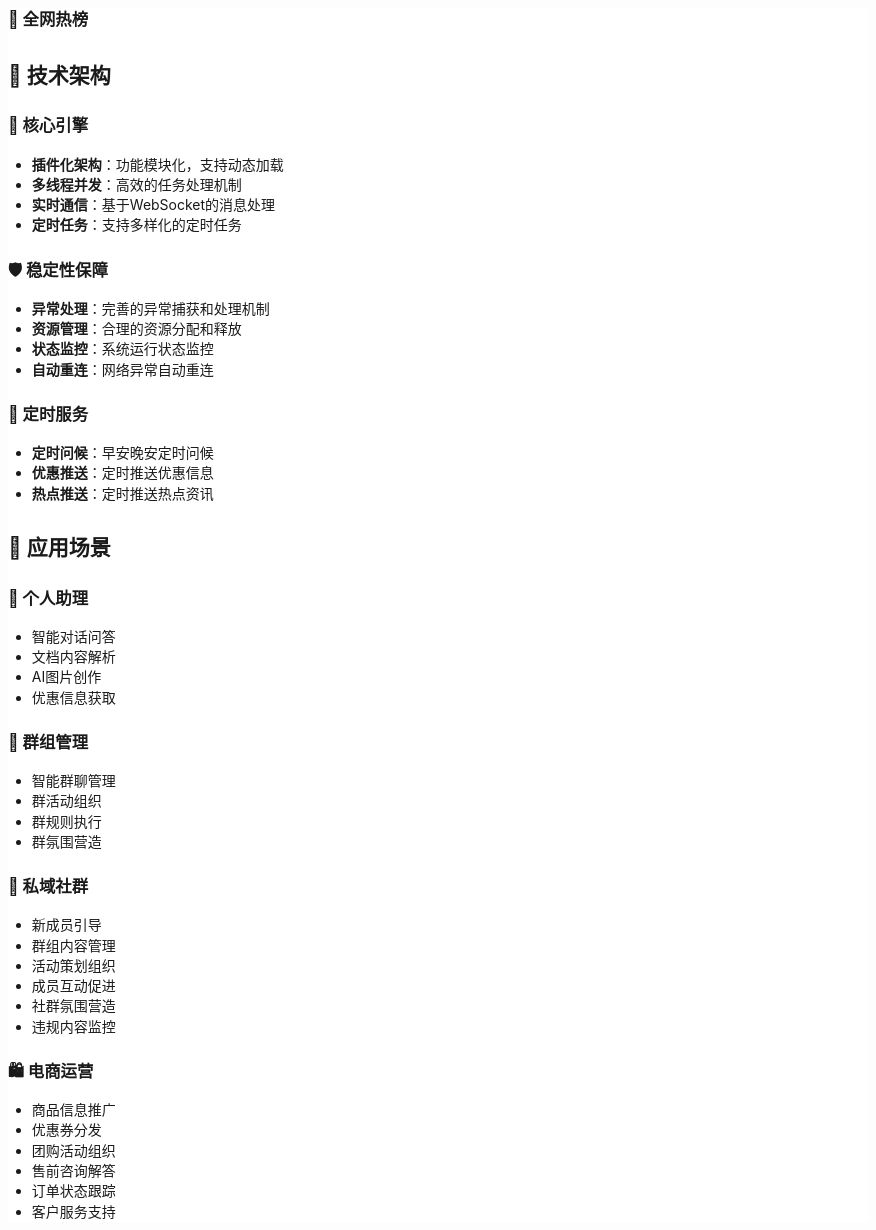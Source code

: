 ### 📰 全网热榜


## 🔧 技术架构

### 💪 核心引擎
- **插件化架构**：功能模块化，支持动态加载
- **多线程并发**：高效的任务处理机制
- **实时通信**：基于WebSocket的消息处理
- **定时任务**：支持多样化的定时任务

### 🛡️ 稳定性保障
- **异常处理**：完善的异常捕获和处理机制
- **资源管理**：合理的资源分配和释放
- **状态监控**：系统运行状态监控
- **自动重连**：网络异常自动重连

### 🔄 定时服务
- **定时问候**：早安晚安定时问候
- **优惠推送**：定时推送优惠信息
- **热点推送**：定时推送热点资讯

## 🎯 应用场景

### 💼 个人助理
- 智能对话问答
- 文档内容解析
- AI图片创作
- 优惠信息获取

### 👥 群组管理
- 智能群聊管理
- 群活动组织
- 群规则执行
- 群氛围营造

### 🏢 私域社群
- 新成员引导
- 群组内容管理
- 活动策划组织
- 成员互动促进
- 社群氛围营造
- 违规内容监控

### 🛍️ 电商运营
- 商品信息推广
- 优惠券分发
- 团购活动组织
- 售前咨询解答
- 订单状态跟踪
- 客户服务支持
